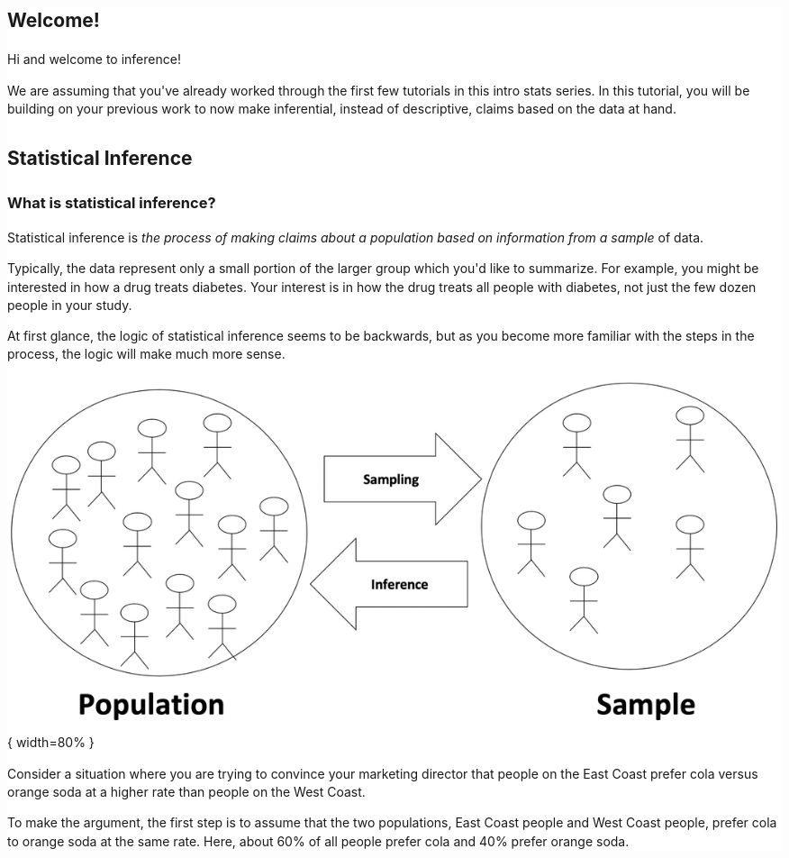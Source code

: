 ## Welcome!

Hi and welcome to inference!

We are assuming that you've already worked through the first few tutorials in this intro stats series. In this tutorial, you will be building on your previous work to now make inferential, instead of descriptive, claims based on the data at hand.

## Statistical Inference

### What is statistical inference?

Statistical inference is _the process of making claims about a population based on information from a sample_ of data. 

Typically, the data represent only a small portion of the larger group which you'd like to summarize. For example, you might be interested in how a drug treats diabetes. Your interest is in how the drug treats all people with diabetes, not just the few dozen people in your study.

At first glance, the logic of statistical inference seems to be backwards, but as you become more familiar with the steps in the process, the logic will make much more sense.

![](images/lesson1_img1.png){ width=80% }

Consider a situation where you are trying to convince your marketing director that people on the East Coast prefer cola versus orange soda at a higher rate than people on the West Coast. 

To make the argument, the first step is to assume that the two populations, East Coast people and West Coast people, prefer cola to orange soda at the same rate. Here, about 60% of all people prefer cola and 40% prefer orange soda.
